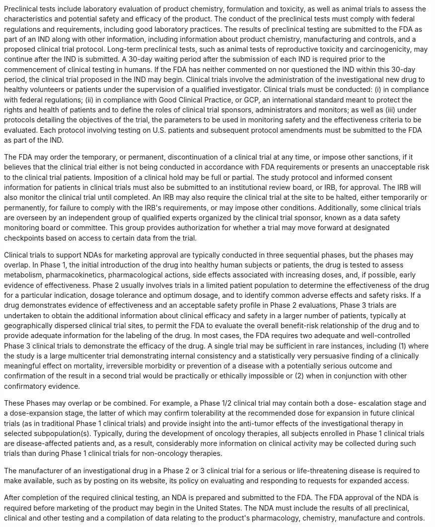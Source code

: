 <p>Preclinical tests include laboratory evaluation of product chemistry, formulation and toxicity, as well as animal trials to assess the characteristics and potential safety and efficacy of the product. The conduct of the preclinical tests must comply with federal regulations and requirements, including good laboratory practices. The results of preclinical testing are submitted to the FDA as part of an IND along with other information, including information about product chemistry, manufacturing and controls, and a proposed clinical trial protocol. Long-term preclinical tests, such as animal tests of reproductive toxicity and carcinogenicity, may continue after the IND is submitted. A 30-day waiting period after the submission of each IND is required prior to the commencement of clinical testing in humans. If the FDA has neither commented on nor questioned the IND within this 30-day period, the clinical trial proposed in the IND may begin. Clinical trials involve the administration of the investigational new drug to healthy volunteers or patients under the supervision of a qualified investigator. Clinical trials must be conducted: (i) in compliance with federal regulations; (ii) in compliance with Good Clinical Practice, or GCP, an international standard meant to protect the rights and health of patients and to define the roles of clinical trial sponsors, administrators and monitors; as well as (iii) under protocols detailing the objectives of the trial, the parameters to be used in monitoring safety and the effectiveness criteria to be evaluated. Each protocol involving testing on U.S. patients and subsequent protocol amendments must be submitted to the FDA as part of the IND.</p>
<p>The FDA may order the temporary, or permanent, discontinuation of a clinical trial at any time, or impose other sanctions, if it believes that the clinical trial either is not being conducted in accordance with FDA requirements or presents an unacceptable risk to the clinical trial patients. Imposition of a clinical hold may be full or partial. The study protocol and informed consent information for patients in clinical trials must also be submitted to an institutional review board, or IRB, for approval. The IRB will also monitor the clinical trial until completed. An IRB may also require the clinical trial at the site to be halted, either temporarily or permanently, for failure to comply with the IRB's requirements, or may impose other conditions. Additionally, some clinical trials are overseen by an independent group of qualified experts organized by the clinical trial sponsor, known as a data safety monitoring board or committee. This group provides authorization for whether a trial may move forward at designated checkpoints based on access to certain data from the trial.</p>
<p>Clinical trials to support NDAs for marketing approval are typically conducted in three sequential phases, but the phases may overlap. In Phase 1, the initial introduction of the drug into healthy human subjects or patients, the drug is tested to assess metabolism, pharmacokinetics, pharmacological actions, side effects associated with increasing doses, and, if possible, early evidence of effectiveness. Phase 2 usually involves trials in a limited patient population to determine the effectiveness of the drug for a particular indication, dosage tolerance and optimum dosage, and to identify common adverse effects and safety risks. If a drug demonstrates evidence of effectiveness and an acceptable safety profile in Phase 2 evaluations, Phase 3 trials are undertaken to obtain the additional information about clinical efficacy and safety in a larger number of patients, typically at geographically dispersed clinical trial sites, to permit the FDA to evaluate the overall benefit-risk relationship of the drug and to provide adequate information for the labeling of the drug. In most cases, the FDA requires two adequate and well-controlled Phase 3 clinical trials to demonstrate the efficacy of the drug. A single trial may be sufficient in rare instances, including (1) where the study is a large multicenter trial demonstrating internal consistency and a statistically very persuasive finding of a clinically meaningful effect on mortality, irreversible morbidity or prevention of a disease with a potentially serious outcome and confirmation of the result in a second trial would be practically or ethically impossible or (2) when in conjunction with other confirmatory evidence.</p>
<p>These Phases may overlap or be combined. For example, a Phase 1/2 clinical trial may contain both a dose- escalation stage and a dose-expansion stage, the latter of which may confirm tolerability at the recommended dose for expansion in future clinical trials (as in traditional Phase 1 clinical trials) and provide insight into the anti-tumor effects of the investigational therapy in selected subpopulation(s). Typically, during the development of oncology therapies, all subjects enrolled in Phase 1 clinical trials are disease-affected patients and, as a result, considerably more information on clinical activity may be collected during such trials than during Phase 1 clinical trials for non-oncology therapies.</p>
<p>The manufacturer of an investigational drug in a Phase 2 or 3 clinical trial for a serious or life-threatening disease is required to make available, such as by posting on its website, its policy on evaluating and responding to requests for expanded access.</p>
<p>After completion of the required clinical testing, an NDA is prepared and submitted to the FDA. The FDA approval of the NDA is required before marketing of the product may begin in the United States. The NDA must include the results of all preclinical, clinical and other testing and a compilation of data relating to the product's pharmacology, chemistry, manufacture and controls.</p>
